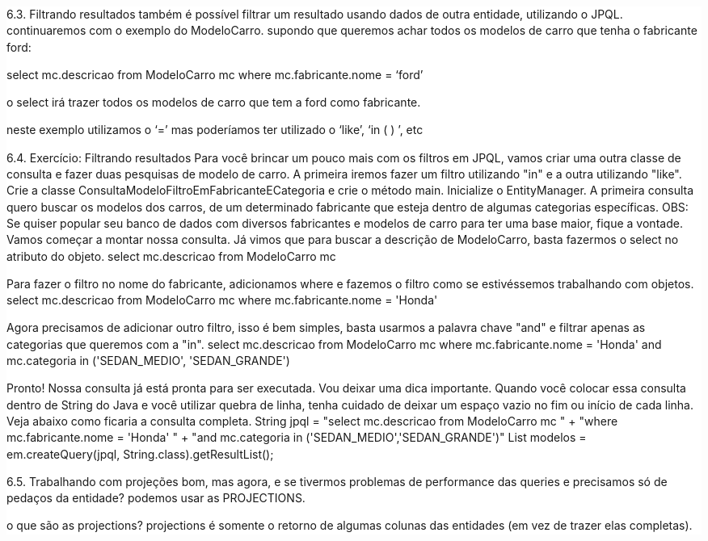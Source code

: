 
6.3. Filtrando resultados
também é possível filtrar um resultado usando dados de outra entidade, utilizando o JPQL.
continuaremos com o exemplo do ModeloCarro. supondo que queremos achar todos os modelos de carro que tenha o fabricante ford:

select mc.descricao from ModeloCarro mc where mc.fabricante.nome = ‘ford’ 

o select irá trazer todos os modelos de carro que tem a ford como fabricante.

neste exemplo utilizamos o ‘=’ mas poderíamos ter utilizado o ‘like’, ‘in ( ) ’, etc

6.4. Exercício: Filtrando resultados
Para você brincar um pouco mais com os filtros em JPQL, vamos criar uma outra classe de consulta e fazer duas pesquisas de modelo de carro.
A primeira iremos fazer um filtro utilizando "in" e a outra utilizando "like".
Crie a classe ConsultaModeloFiltroEmFabricanteECategoria e crie o método main. Inicialize o EntityManager.
A primeira consulta quero buscar os modelos dos carros, de um determinado fabricante que esteja dentro de algumas categorias específicas.
OBS: Se quiser popular seu banco de dados com diversos fabricantes e modelos de carro para ter uma base maior, fique a vontade.
Vamos começar a montar nossa consulta. Já vimos que para buscar a descrição de ModeloCarro, basta fazermos o select no atributo do objeto.
select mc.descricao from ModeloCarro mc


Para fazer o filtro no nome do fabricante, adicionamos where e fazemos o filtro como se estivéssemos trabalhando com objetos.
select mc.descricao from ModeloCarro mc
  where mc.fabricante.nome = 'Honda'


Agora precisamos de adicionar outro filtro, isso é bem simples, basta usarmos a palavra chave "and" e filtrar apenas as categorias que queremos com a "in".
select mc.descricao from ModeloCarro mc
  where mc.fabricante.nome = 'Honda'
    and mc.categoria in ('SEDAN_MEDIO', 'SEDAN_GRANDE')


Pronto! Nossa consulta já está pronta para ser executada.
Vou deixar uma dica importante. Quando você colocar essa consulta dentro de String do Java e você utilizar quebra de linha, tenha cuidado de deixar um espaço vazio no fim ou início de cada linha. Veja abaixo como ficaria a consulta completa.
String jpql = "select mc.descricao from ModeloCarro mc "
              + "where mc.fabricante.nome = 'Honda' "
                + "and mc.categoria in ('SEDAN_MEDIO','SEDAN_GRANDE')"
List<String> modelos = em.createQuery(jpql, String.class).getResultList();



6.5. Trabalhando com projeções
bom, mas agora, e se tivermos problemas de performance das queries e precisamos só de pedaços da entidade? podemos usar as PROJECTIONS.

o que são as projections? projections é somente o retorno de algumas colunas das entidades (em vez de trazer elas completas).
